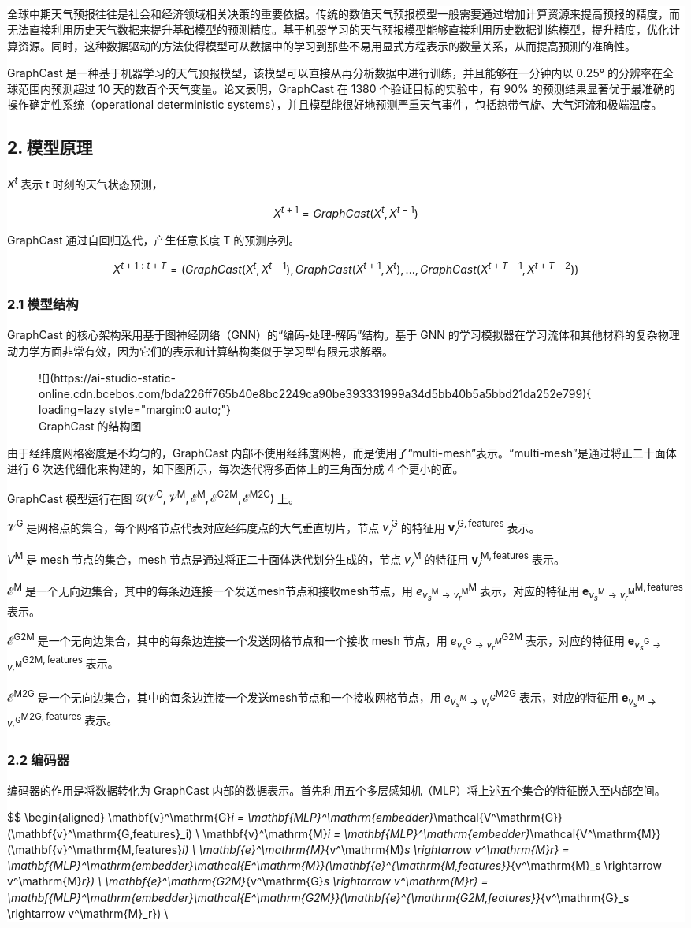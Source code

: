 全球中期天气预报往往是社会和经济领域相关决策的重要依据。传统的数值天气预报模型一般需要通过增加计算资源来提高预报的精度，而无法直接利用历史天气数据来提升基础模型的预测精度。基于机器学习的天气预报模型能够直接利用历史数据训练模型，提升精度，优化计算资源。同时，这种数据驱动的方法使得模型可从数据中的学习到那些不易用显式方程表示的数量关系，从而提高预测的准确性。

GraphCast 是一种基于机器学习的天气预报模型，该模型可以直接从再分析数据中进行训练，并且能够在一分钟内以 0.25° 的分辨率在全球范围内预测超过 10 天的数百个天气变量。论文表明，GraphCast 在 1380 个验证目标的实验中，有 90% 的预测结果显著优于最准确的操作确定性系统（operational deterministic systems），并且模型能很好地预测严重天气事件，包括热带气旋、大气河流和极端温度。

## 2. 模型原理

$X^t$ 表示 t 时刻的天气状态预测，

$$ X^{t+1}=GraphCast(X^{t}, X^{t-1}) $$

GraphCast 通过自回归迭代，产生任意长度 T 的预测序列。

$$ X^{t+1:t+T}=(GraphCast(X^{t}, X^{t-1}), GraphCast(X^{t+1}, X^{t}), ... , GraphCast(X^{t+T-1}, X^{t+T-2}))$$

### 2.1 模型结构

GraphCast 的核心架构采用基于图神经网络（GNN）的“编码‑处理‑解码”结构。基于 GNN 的学习模拟器在学习流体和其他材料的复杂物理动力学方面非常有效，因为它们的表示和计算结构类似于学习型有限元求解器。

<figure markdown>
  ![](https://ai-studio-static-online.cdn.bcebos.com/bda226ff765b40e8bc2249ca90be393331999a34d5bb40b5a5bbd21da252e799){ loading=lazy style="margin:0 auto;"}
  <figcaption>GraphCast 的结构图</figcaption>
</figure>

由于经纬度网格密度是不均匀的，GraphCast 内部不使用经纬度网格，而是使用了“multi-mesh”表示。“multi-mesh”是通过将正二十面体进行 6 次迭代细化来构建的，如下图所示，每次迭代将多面体上的三角面分成 4 个更小的面。

GraphCast 模型运行在图 $\mathcal{G(V^\mathrm{G}, V^\mathrm{M}, E^\mathrm{M}, E^\mathrm{G2M}, E^\mathrm{M2G})}$ 上。

$\mathcal{V^\mathrm{G}}$ 是网格点的集合，每个网格节点代表对应经纬度点的大气垂直切片，节点 $v_𝑖^\mathrm{G}$ 的特征用 $\mathbf{v}_𝑖^\mathrm{G,features}$ 表示。

$V^\mathrm{M}$ 是 mesh 节点的集合，mesh 节点是通过将正二十面体迭代划分生成的，节点 $v_𝑖^\mathrm{M}$ 的特征用 $\mathbf{v}_𝑖^\mathrm{M,features}$ 表示。

$\mathcal{E^\mathrm{M}}$ 是一个无向边集合，其中的每条边连接一个发送mesh节点和接收mesh节点，用 $e^\mathrm{M}_{v^\mathrm{M}_s \rightarrow v^\mathrm{M}_r}$ 表示，对应的特征用 $\mathbf{e}^\mathrm{M,features}_{v^\mathrm{M}_s \rightarrow v^\mathrm{M}_r}$ 表示。

$\mathcal{E^\mathrm{G2M}}$ 是一个无向边集合，其中的每条边连接一个发送网格节点和一个接收 mesh 节点，用 $e^\mathrm{G2M}_{v^\mathrm{G}_s \rightarrow v^M_r}$ 表示，对应的特征用 $\mathbf{e}^\mathrm{G2M,features}_{v^\mathrm{G}_s \rightarrow v^\mathrm{M}_r}$ 表示。

$\mathcal{E^\mathrm{M2G}}$ 是一个无向边集合，其中的每条边连接一个发送mesh节点和一个接收网格节点，用 $e^\mathrm{M2G}_{v^M_s \rightarrow v^G_r}$ 表示，对应的特征用 $\mathbf{e}^\mathrm{M2G,features}_{v^\mathrm{M}_s \rightarrow v^\mathrm{G}_r}$ 表示。

### 2.2 编码器

编码器的作用是将数据转化为 GraphCast 内部的数据表示。首先利用五个多层感知机（MLP）将上述五个集合的特征嵌入至内部空间。

$$
\begin{aligned}
\mathbf{v}^\mathrm{G}_i = \mathbf{MLP}^\mathrm{embedder}_\mathcal{V^\mathrm{G}}(\mathbf{v}^\mathrm{G,features}_i) \\
\mathbf{v}^\mathrm{M}_i = \mathbf{MLP}^\mathrm{embedder}_\mathcal{V^\mathrm{M}}(\mathbf{v}^\mathrm{M,features}_i) \\
\mathbf{e}^\mathrm{M}_{v^\mathrm{M}_s \rightarrow v^\mathrm{M}_r} = \mathbf{MLP}^\mathrm{embedder}_\mathcal{E^\mathrm{M}}(\mathbf{e}^{\mathrm{M,features}}_{v^\mathrm{M}_s \rightarrow v^\mathrm{M}_r}) \\
\mathbf{e}^\mathrm{G2M}_{v^\mathrm{G}_s \rightarrow v^\mathrm{M}_r} = \mathbf{MLP}^\mathrm{embedder}_\mathcal{E^\mathrm{G2M}}(\mathbf{e}^{\mathrm{G2M,features}}_{v^\mathrm{G}_s \rightarrow v^\mathrm{M}_r}) \\